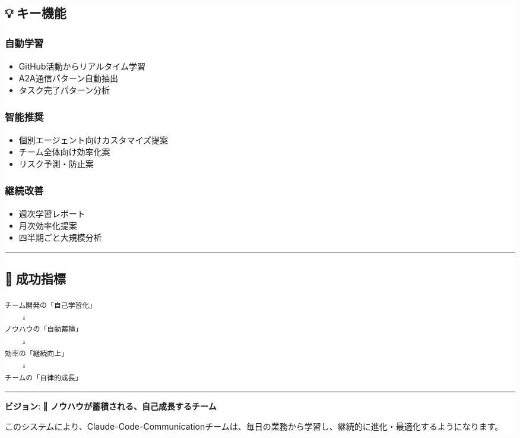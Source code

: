 
## 💡 キー機能

### 自動学習
- GitHub活動からリアルタイム学習
- A2A通信パターン自動抽出
- タスク完了パターン分析

### 智能推奨
- 個別エージェント向けカスタマイズ提案
- チーム全体向け効率化案
- リスク予測・防止案

### 継続改善
- 週次学習レポート
- 月次効率化提案
- 四半期ごと大規模分析

---

## 🎯 成功指標

```
チーム開発の「自己学習化」
    ↓
ノウハウの「自動蓄積」
    ↓
効率の「継続向上」
    ↓
チームの「自律的成長」
```

---

**ビジョン**: 🚀 **ノウハウが蓄積される、自己成長するチーム**

このシステムにより、Claude-Code-Communicationチームは、毎日の業務から学習し、継続的に進化・最適化するようになります。
